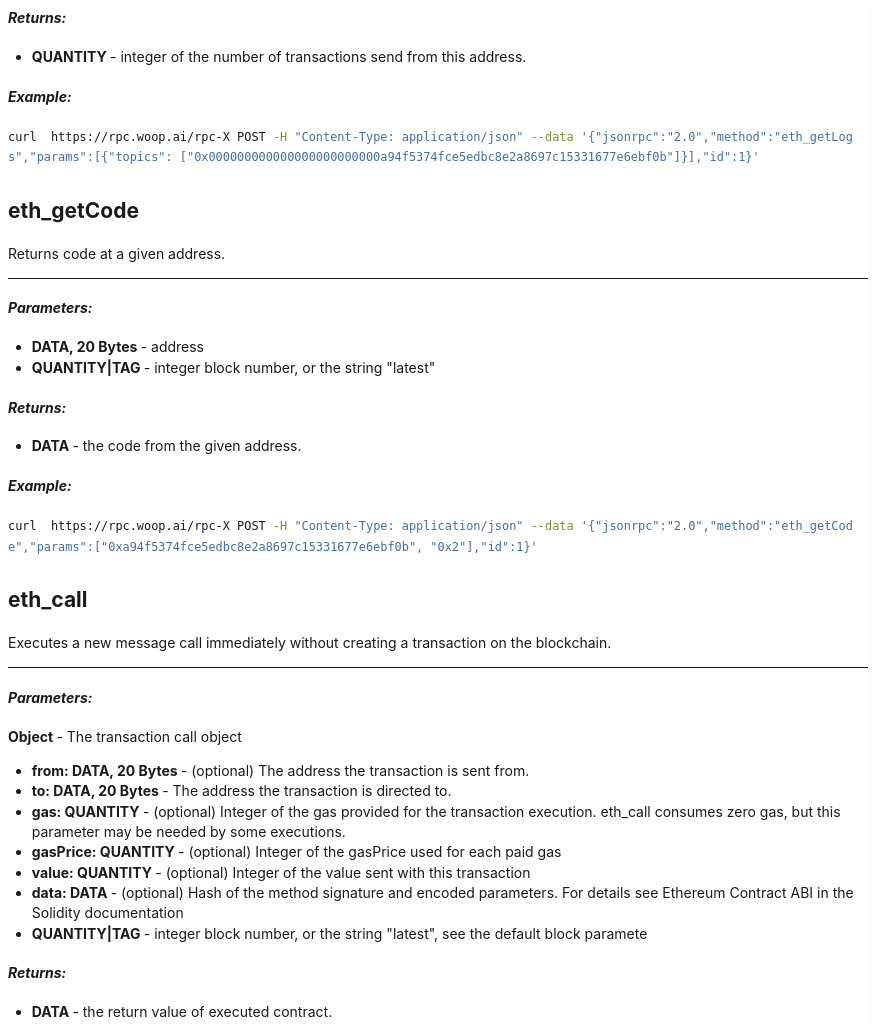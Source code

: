 <h4><i>Returns:</i></h4>

*  <b> QUANTITY </b> - integer of the number of transactions send from this address.

<h4><i>Example:</i></h4>

````bash
curl  https://rpc.woop.ai/rpc-X POST -H "Content-Type: application/json" --data '{"jsonrpc":"2.0","method":"eth_getLogs","params":[{"topics": ["0x000000000000000000000000a94f5374fce5edbc8e2a8697c15331677e6ebf0b"]}],"id":1}'
````

## eth_getCode

Returns code at a given address.

---

<h4><i>Parameters:</i></h4>

*  <b>  DATA, 20 Bytes </b> - address
*  <b>  QUANTITY|TAG </b> - integer block number, or the string "latest"

<h4><i>Returns:</i></h4>

*  <b>  DATA </b> - the code from the given address.

<h4><i>Example:</i></h4>

````bash
curl  https://rpc.woop.ai/rpc-X POST -H "Content-Type: application/json" --data '{"jsonrpc":"2.0","method":"eth_getCode","params":["0xa94f5374fce5edbc8e2a8697c15331677e6ebf0b", "0x2"],"id":1}'
````

## eth_call

Executes a new message call immediately without creating a transaction on the blockchain.

---

<h4><i>Parameters:</i></h4>
<b> Object </b>  - The transaction call object

*  <b>  from: DATA, 20 Bytes </b> - (optional) The address the transaction is sent from.
*  <b>  to: DATA, 20 Bytes </b> - The address the transaction is directed to.
*  <b>  gas: QUANTITY </b> - (optional) Integer of the gas provided for the transaction execution. eth_call consumes zero gas, but this parameter may be needed by some executions.
*  <b>  gasPrice: QUANTITY </b> - (optional) Integer of the gasPrice used for each paid gas
*  <b>  value: QUANTITY </b> - (optional) Integer of the value sent with this transaction
*  <b>  data: DATA </b> - (optional) Hash of the method signature and encoded parameters. For details see Ethereum Contract ABI in the Solidity documentation
*  <b>  QUANTITY|TAG </b> - integer block number, or the string "latest", see the default block paramete

<h4><i>Returns:</i></h4>

*  <b>  DATA </b> - the return value of executed contract.
